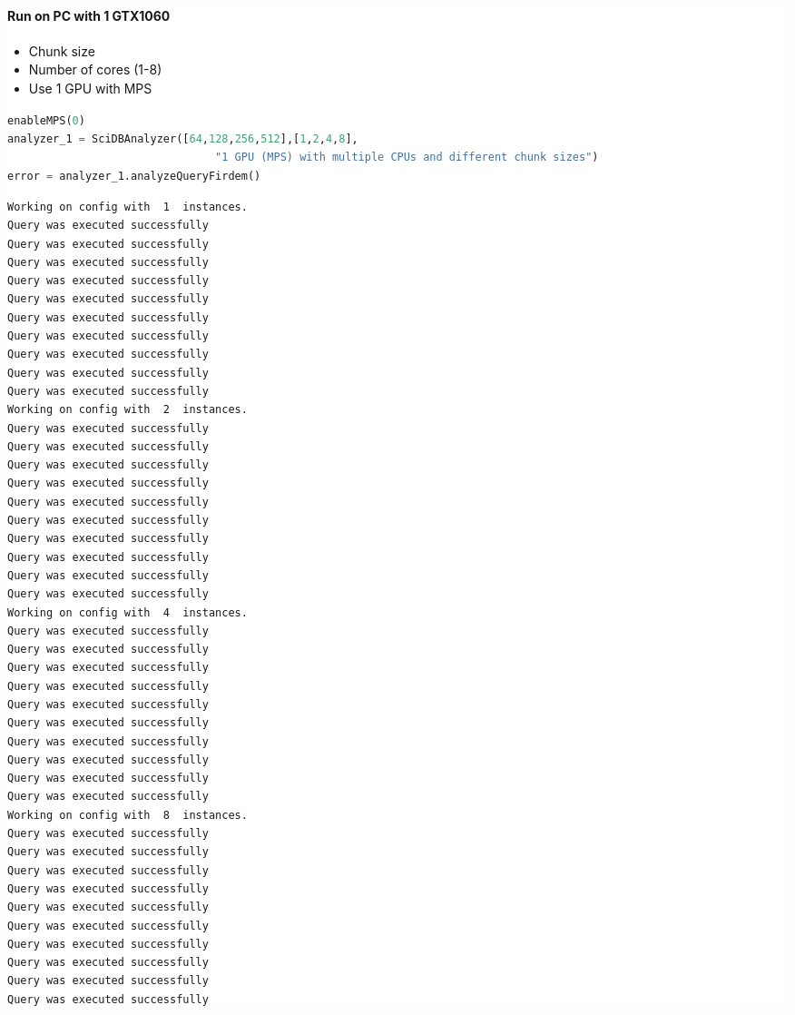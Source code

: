 #### Run on PC with 1 GTX1060
- Chunk size
- Number of cores (1-8)
- Use 1 GPU with MPS


```python
enableMPS(0)
analyzer_1 = SciDBAnalyzer([64,128,256,512],[1,2,4,8],
                                "1 GPU (MPS) with multiple CPUs and different chunk sizes")
error = analyzer_1.analyzeQueryFirdem()
```

    Working on config with  1  instances.
    Query was executed successfully
    Query was executed successfully
    Query was executed successfully
    Query was executed successfully
    Query was executed successfully
    Query was executed successfully
    Query was executed successfully
    Query was executed successfully
    Query was executed successfully
    Query was executed successfully
    Working on config with  2  instances.
    Query was executed successfully
    Query was executed successfully
    Query was executed successfully
    Query was executed successfully
    Query was executed successfully
    Query was executed successfully
    Query was executed successfully
    Query was executed successfully
    Query was executed successfully
    Query was executed successfully
    Working on config with  4  instances.
    Query was executed successfully
    Query was executed successfully
    Query was executed successfully
    Query was executed successfully
    Query was executed successfully
    Query was executed successfully
    Query was executed successfully
    Query was executed successfully
    Query was executed successfully
    Query was executed successfully
    Working on config with  8  instances.
    Query was executed successfully
    Query was executed successfully
    Query was executed successfully
    Query was executed successfully
    Query was executed successfully
    Query was executed successfully
    Query was executed successfully
    Query was executed successfully
    Query was executed successfully
    Query was executed successfully
